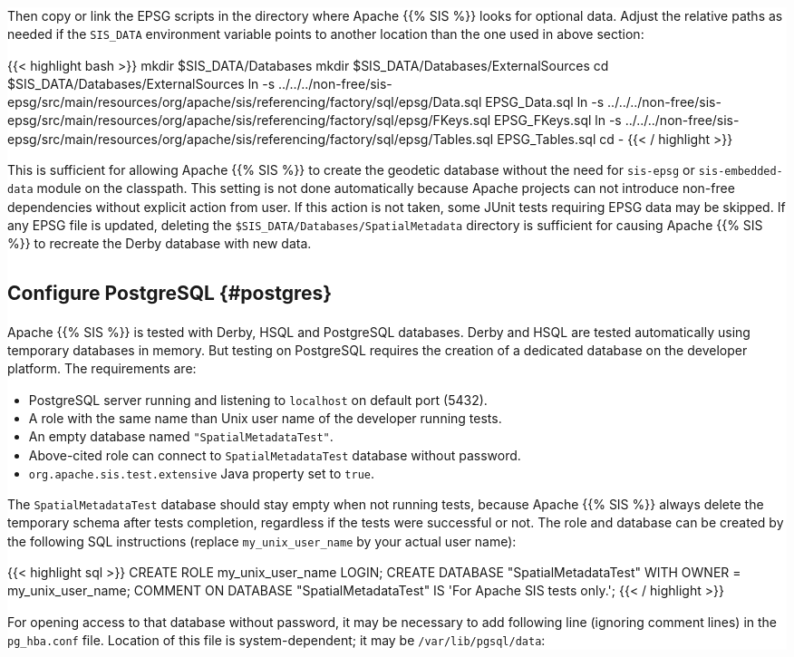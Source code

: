 Then copy or link the EPSG scripts in the directory where Apache {{% SIS %}} looks for optional data.
Adjust the relative paths as needed if the `SIS_DATA` environment variable
points to another location than the one used in above section:

{{< highlight bash >}}
mkdir $SIS_DATA/Databases
mkdir $SIS_DATA/Databases/ExternalSources
cd $SIS_DATA/Databases/ExternalSources
ln -s ../../../non-free/sis-epsg/src/main/resources/org/apache/sis/referencing/factory/sql/epsg/Data.sql    EPSG_Data.sql
ln -s ../../../non-free/sis-epsg/src/main/resources/org/apache/sis/referencing/factory/sql/epsg/FKeys.sql   EPSG_FKeys.sql
ln -s ../../../non-free/sis-epsg/src/main/resources/org/apache/sis/referencing/factory/sql/epsg/Tables.sql  EPSG_Tables.sql
cd -
{{< / highlight >}}

This is sufficient for allowing Apache {{% SIS %}} to create the geodetic database
without the need for `sis-epsg` or `sis-embedded-data` module on the classpath.
This setting is not done automatically because Apache projects can not introduce
non-free dependencies without explicit action from user.
If this action is not taken, some JUnit tests requiring EPSG data may be skipped.
If any EPSG file is updated, deleting the `$SIS_DATA/​Databases/​SpatialMetadata` directory
is sufficient for causing Apache {{% SIS %}} to recreate the Derby database with new data.

## Configure PostgreSQL    {#postgres}

Apache {{% SIS %}} is tested with Derby, HSQL and PostgreSQL databases.
Derby and HSQL are tested automatically using temporary databases in memory.
But testing on PostgreSQL requires the creation of a dedicated database on the developer platform.
The requirements are:

* PostgreSQL server running and listening to `localhost` on default port (5432).
* A role with the same name than Unix user name of the developer running tests.
* An empty database named `"SpatialMetadataTest"`.
* Above-cited role can connect to `SpatialMetadataTest` database without password.
* `org.apache.sis.test.extensive` Java property set to `true`.

The `SpatialMetadataTest` database should stay empty when not running tests,
because Apache {{% SIS %}} always delete the temporary schema after tests completion,
regardless if the tests were successful or not.
The role and database can be created by the following SQL instructions
(replace `my_unix_user_name` by your actual user name):

{{< highlight sql >}}
CREATE ROLE my_unix_user_name LOGIN;
CREATE DATABASE "SpatialMetadataTest" WITH OWNER = my_unix_user_name;
COMMENT ON DATABASE "SpatialMetadataTest" IS 'For Apache SIS tests only.';
{{< / highlight >}}

For opening access to that database without password, it may be necessary
to add following line (ignoring comment lines) in the `pg_hba.conf` file.
Location of this file is system-dependent; it may be `/var/​lib/​pgsql/​data`:
